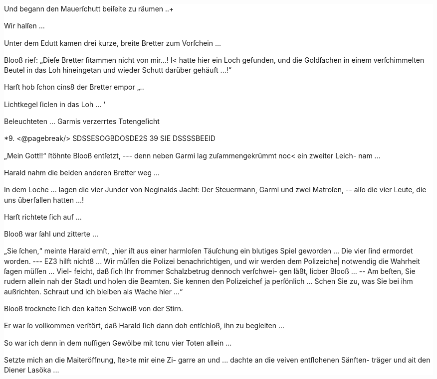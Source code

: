 Und begann den Mauerſchutt beiſeite zu räumen ..+

Wir halſen ...

Unter dem Edutt kamen drei kurze, breite Bretter zum
Vorſchein ...

Blooß rief: „Dieſe Bretter ſitammen nicht von mir...!
I< hatte hier ein Loch gefunden, und die Goldſachen in
einem verſchimmelten Beutel in das Loh hineingetan und
wieder Schutt darüber gehäuft ...!“

Harſt hob ſchon cins8 der Bretter empor „..

Lichtkegel ſiclen in das Loh ... '

Beleuchteten ... Garmis verzerrtes Totengeſicht

*9.
<@pagebreak/>
SDSSESOGBDOSDE2S 39 SIE DSSSSBEEID

„Mein Gott!!“ ſtöhnte Blooß entſetzt, --- denn neben
Garmi lag zuſammengekrümmt noc< ein zweiter Leich-
nam ...

Harald nahm die beiden anderen Bretter weg ...

In dem Loche ... lagen die vier Junder von Neginalds
Jacht: Der Steuermann, Garmi und zwei Matroſen, --
alſo die vier Leute, die uns überfallen hatten ...!

Harſt richtete ſich auf ...

Blooß war ſahl und zitterte ...

„Sie ſchen,“ meinte Harald ernſt, „hier iſt aus einer
harmloſen Täuſchung ein blutiges Spiel geworden ... Die
vier ſind ermordet worden. --- EZ3 hilft nicht8 ... Wir
müſſen die Polizei benachrichtigen, und wir werden dem
Polizeiche| notwendig die Wahrheit ſagen müſſen ... Viel-
feicht, daß ſich Ihr frommer Schalzbetrug dennoch verſchwei-
gen läßt, licber Blooß ... -- Am beſten, Sie rudern allein
nah der Stadt und holen die Beamten. Sie kennen den
Polizeichef ja perſönlich ... Schen Sie zu, was Sie bei ihm
außrichten. Schraut und ich bleiben als Wache hier ...“

Blooß trocknete ſich den kalten Schweiß von der Stirn.

Er war ſo vollkommen verſtört, daß Harald ſich dann
doh entſchloß, ihn zu begleiten ...

So war ich denn in dem nuſſigen Gewölbe mit tcnu
vier Toten allein ...

Setzte mich an die Maiteröffnung, ſte>te mir eine Zi-
garre an und ... dachte an die veiven entſlohenen Sänften-
träger und ait den Diener Lasöka ...
